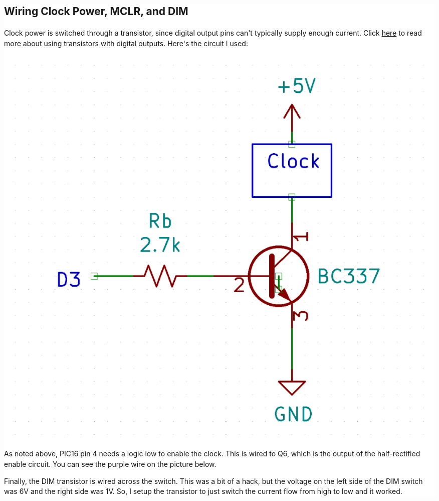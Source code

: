 ## Wiring Clock Power, MCLR, and DIM

Clock power is switched through a transistor, since digital output pins can't typically supply enough current. Click [here](https://www.electronics-tutorials.ws/io/output-interfacing-circuits.html) to read more about using transistors with digital outputs. Here's the circuit I used:

![](images/clockpower.png)

As noted above, PIC16 pin 4 needs a logic low to enable the clock. This is wired to Q6, which is the output of the half-rectified enable circuit. You can see the purple wire on the picture below.

Finally, the DIM transistor is wired across the switch. This was a bit of a hack, but the voltage on the left side of the DIM switch was 6V and the right side was 1V. So, I setup the transistor to just switch the current flow from high to low and it worked.
